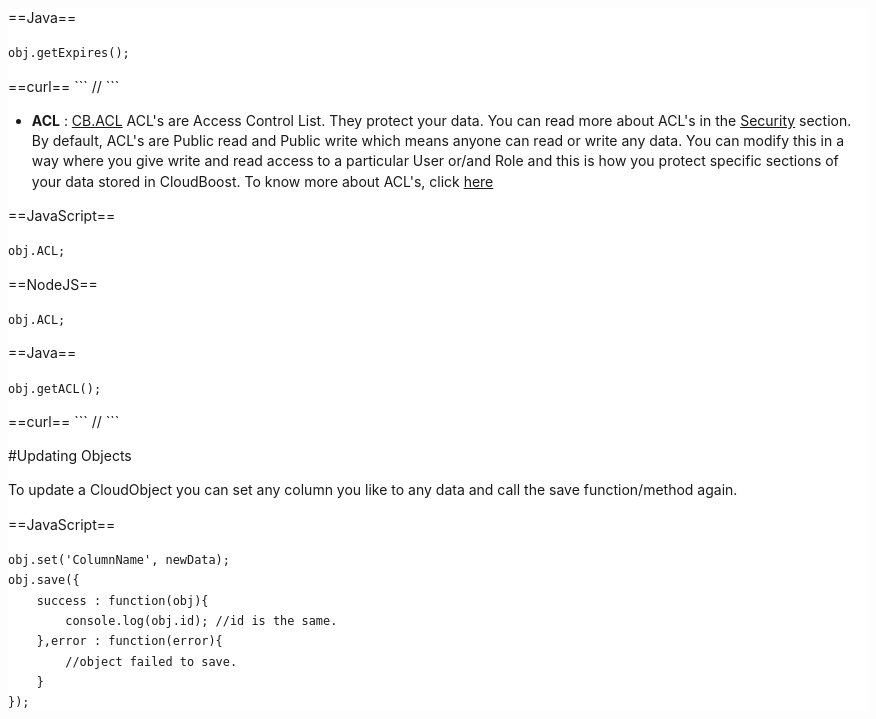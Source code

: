 ==Java==
<span class="java-lines" data-query="viewexpires">
```
obj.getExpires();
```
</span>
==curl==
<span class="curl-lines" data-query="viewexpires">
```
//
```
</span>

* **ACL** : [CB.ACL]( https://docs.cloudboost.io/#ACL) ACL's are Access Control List. They protect your data. You can read more about ACL's in the [Security]( /?lang=en&category=security&subcategory=acl) section. By default, ACL's are Public read and Public write which means anyone can read or write any data. You can modify this in a way where you give write and read access to a particular User or/and Role and this is how you protect specific sections of your data stored in CloudBoost. To know more about ACL's, click [here]( https://docs.cloudboost.io/#ACL)

==JavaScript==
<span class="js-lines" data-query="viewacl">
```
obj.ACL;
```
</span>

==NodeJS==
<span class="nodejs-lines" data-query="viewacl">
```
obj.ACL;
```
</span>

==Java==
<span class="java-lines" data-query="viewacl">
```
obj.getACL();
```
</span>
==curl==
<span class="curl-lines" data-query="viewacl">
```
//
```
</span>

#Updating Objects

To update a CloudObject you can set any column you like to any data and call the save function/method again.

==JavaScript==
<span class="js-lines" data-query="update">
```
obj.set('ColumnName', newData);
obj.save({
    success : function(obj){
        console.log(obj.id); //id is the same.  
    },error : function(error){
        //object failed to save.  
    }
});
```
</span>

